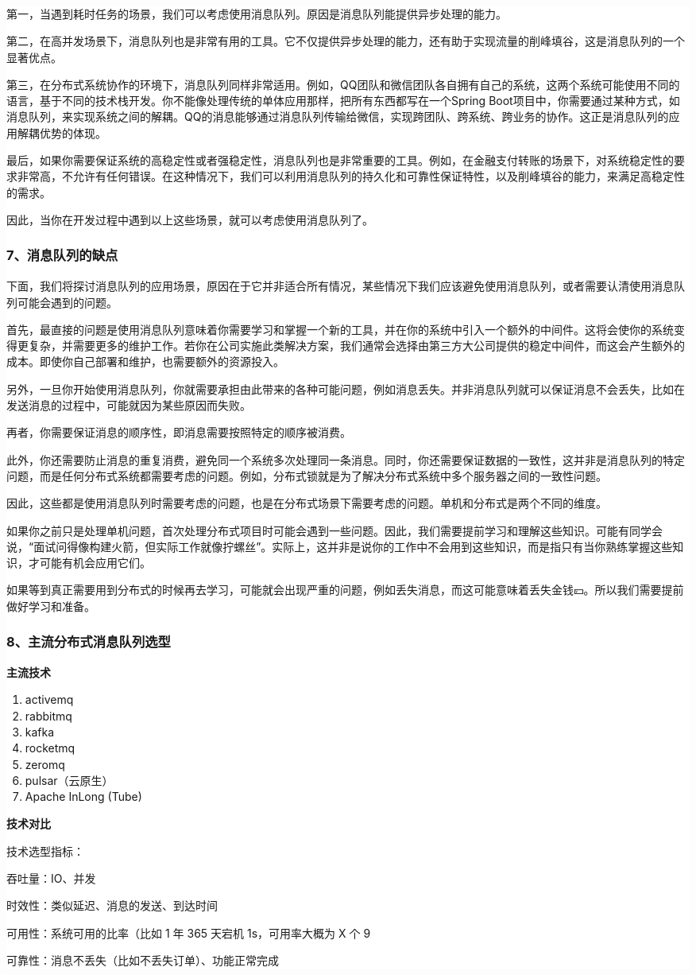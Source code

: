 第一，当遇到耗时任务的场景，我们可以考虑使用消息队列。原因是消息队列能提供异步处理的能力。

第二，在高并发场景下，消息队列也是非常有用的工具。它不仅提供异步处理的能力，还有助于实现流量的削峰填谷，这是消息队列的一个显著优点。

第三，在分布式系统协作的环境下，消息队列同样非常适用。例如，QQ团队和微信团队各自拥有自己的系统，这两个系统可能使用不同的语言，基于不同的技术栈开发。你不能像处理传统的单体应用那样，把所有东西都写在一个Spring Boot项目中，你需要通过某种方式，如消息队列，来实现系统之间的解耦。QQ的消息能够通过消息队列传输给微信，实现跨团队、跨系统、跨业务的协作。这正是消息队列的应用解耦优势的体现。

最后，如果你需要保证系统的高稳定性或者强稳定性，消息队列也是非常重要的工具。例如，在金融支付转账的场景下，对系统稳定性的要求非常高，不允许有任何错误。在这种情况下，我们可以利用消息队列的持久化和可靠性保证特性，以及削峰填谷的能力，来满足高稳定性的需求。

因此，当你在开发过程中遇到以上这些场景，就可以考虑使用消息队列了。 



### 7、消息队列的缺点

下面，我们将探讨消息队列的应用场景，原因在于它并非适合所有情况，某些情况下我们应该避免使用消息队列，或者需要认清使用消息队列可能会遇到的问题。

首先，最直接的问题是使用消息队列意味着你需要学习和掌握一个新的工具，并在你的系统中引入一个额外的中间件。这将会使你的系统变得更复杂，并需要更多的维护工作。若你在公司实施此类解决方案，我们通常会选择由第三方大公司提供的稳定中间件，而这会产生额外的成本。即使你自己部署和维护，也需要额外的资源投入。

另外，一旦你开始使用消息队列，你就需要承担由此带来的各种可能问题，例如消息丢失。并非消息队列就可以保证消息不会丢失，比如在发送消息的过程中，可能就因为某些原因而失败。

再者，你需要保证消息的顺序性，即消息需要按照特定的顺序被消费。

此外，你还需要防止消息的重复消费，避免同一个系统多次处理同一条消息。同时，你还需要保证数据的一致性，这并非是消息队列的特定问题，而是任何分布式系统都需要考虑的问题。例如，分布式锁就是为了解决分布式系统中多个服务器之间的一致性问题。

因此，这些都是使用消息队列时需要考虑的问题，也是在分布式场景下需要考虑的问题。单机和分布式是两个不同的维度。

如果你之前只是处理单机问题，首次处理分布式项目时可能会遇到一些问题。因此，我们需要提前学习和理解这些知识。可能有同学会说，“面试问得像构建火箭，但实际工作就像拧螺丝”。实际上，这并非是说你的工作中不会用到这些知识，而是指只有当你熟练掌握这些知识，才可能有机会应用它们。

如果等到真正需要用到分布式的时候再去学习，可能就会出现严重的问题，例如丢失消息，而这可能意味着丢失金钱💴。所以我们需要提前做好学习和准备。 



### 8、主流分布式消息队列选型

**主流技术**

1. activemq
2. rabbitmq
3. kafka
4. rocketmq
5. zeromq
6. pulsar（云原生）
7. Apache InLong (Tube)

**技术对比**

技术选型指标：

吞吐量：IO、并发

时效性：类似延迟、消息的发送、到达时间

可用性：系统可用的比率（比如 1 年 365 天宕机 1s，可用率大概为 X 个 9

可靠性：消息不丢失（比如不丢失订单）、功能正常完成
